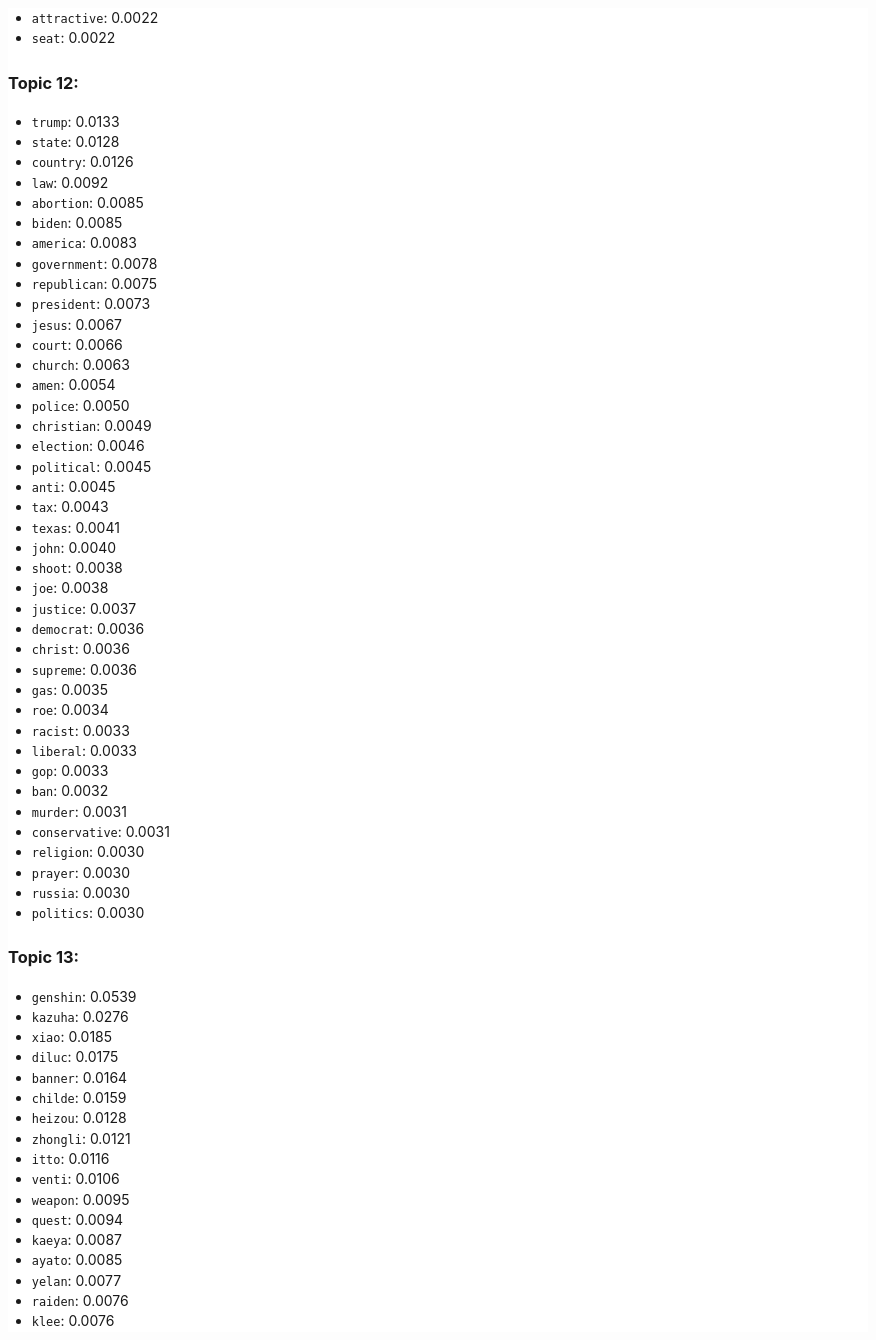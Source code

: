 - `attractive`: 0.0022
- `seat`: 0.0022

### Topic 12:
- `trump`: 0.0133
- `state`: 0.0128
- `country`: 0.0126
- `law`: 0.0092
- `abortion`: 0.0085
- `biden`: 0.0085
- `america`: 0.0083
- `government`: 0.0078
- `republican`: 0.0075
- `president`: 0.0073
- `jesus`: 0.0067
- `court`: 0.0066
- `church`: 0.0063
- `amen`: 0.0054
- `police`: 0.0050
- `christian`: 0.0049
- `election`: 0.0046
- `political`: 0.0045
- `anti`: 0.0045
- `tax`: 0.0043
- `texas`: 0.0041
- `john`: 0.0040
- `shoot`: 0.0038
- `joe`: 0.0038
- `justice`: 0.0037
- `democrat`: 0.0036
- `christ`: 0.0036
- `supreme`: 0.0036
- `gas`: 0.0035
- `roe`: 0.0034
- `racist`: 0.0033
- `liberal`: 0.0033
- `gop`: 0.0033
- `ban`: 0.0032
- `murder`: 0.0031
- `conservative`: 0.0031
- `religion`: 0.0030
- `prayer`: 0.0030
- `russia`: 0.0030
- `politics`: 0.0030

### Topic 13:
- `genshin`: 0.0539
- `kazuha`: 0.0276
- `xiao`: 0.0185
- `diluc`: 0.0175
- `banner`: 0.0164
- `childe`: 0.0159
- `heizou`: 0.0128
- `zhongli`: 0.0121
- `itto`: 0.0116
- `venti`: 0.0106
- `weapon`: 0.0095
- `quest`: 0.0094
- `kaeya`: 0.0087
- `ayato`: 0.0085
- `yelan`: 0.0077
- `raiden`: 0.0076
- `klee`: 0.0076